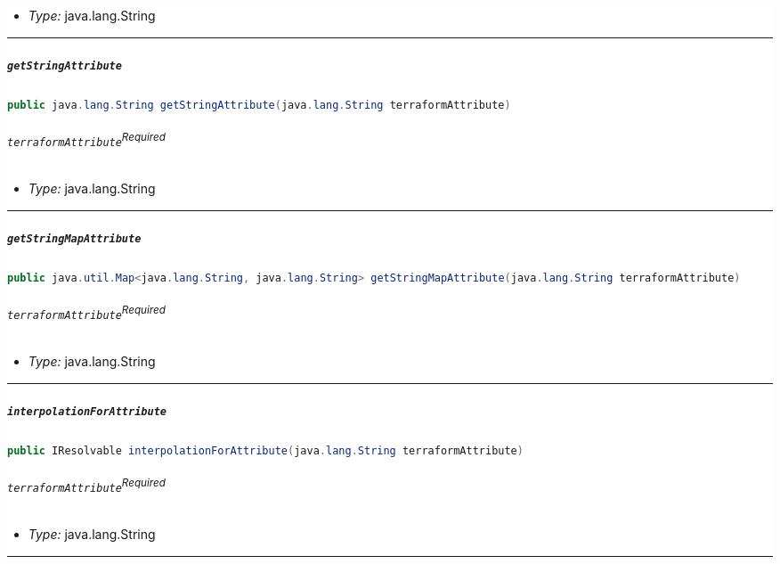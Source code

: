 - *Type:* java.lang.String

---

##### `getStringAttribute` <a name="getStringAttribute" id="@cdktf/provider-opentelekomcloud.dataOpentelekomcloudCceClustersV3.DataOpentelekomcloudCceClustersV3.getStringAttribute"></a>

```java
public java.lang.String getStringAttribute(java.lang.String terraformAttribute)
```

###### `terraformAttribute`<sup>Required</sup> <a name="terraformAttribute" id="@cdktf/provider-opentelekomcloud.dataOpentelekomcloudCceClustersV3.DataOpentelekomcloudCceClustersV3.getStringAttribute.parameter.terraformAttribute"></a>

- *Type:* java.lang.String

---

##### `getStringMapAttribute` <a name="getStringMapAttribute" id="@cdktf/provider-opentelekomcloud.dataOpentelekomcloudCceClustersV3.DataOpentelekomcloudCceClustersV3.getStringMapAttribute"></a>

```java
public java.util.Map<java.lang.String, java.lang.String> getStringMapAttribute(java.lang.String terraformAttribute)
```

###### `terraformAttribute`<sup>Required</sup> <a name="terraformAttribute" id="@cdktf/provider-opentelekomcloud.dataOpentelekomcloudCceClustersV3.DataOpentelekomcloudCceClustersV3.getStringMapAttribute.parameter.terraformAttribute"></a>

- *Type:* java.lang.String

---

##### `interpolationForAttribute` <a name="interpolationForAttribute" id="@cdktf/provider-opentelekomcloud.dataOpentelekomcloudCceClustersV3.DataOpentelekomcloudCceClustersV3.interpolationForAttribute"></a>

```java
public IResolvable interpolationForAttribute(java.lang.String terraformAttribute)
```

###### `terraformAttribute`<sup>Required</sup> <a name="terraformAttribute" id="@cdktf/provider-opentelekomcloud.dataOpentelekomcloudCceClustersV3.DataOpentelekomcloudCceClustersV3.interpolationForAttribute.parameter.terraformAttribute"></a>

- *Type:* java.lang.String

---